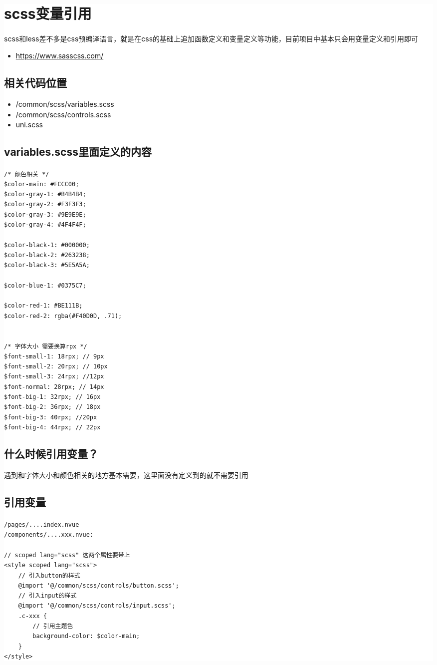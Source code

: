 # scss变量引用
scss和less差不多是css预编译语言，就是在css的基础上追加函数定义和变量定义等功能，目前项目中基本只会用变量定义和引用即可
 - https://www.sasscss.com/

## 相关代码位置
 - /common/scss/variables.scss
 - /common/scss/controls.scss
 - uni.scss

## variables.scss里面定义的内容

```
/* 颜色相关 */
$color-main: #FCCC00; 
$color-gray-1: #B4B4B4;
$color-gray-2: #F3F3F3;
$color-gray-3: #9E9E9E;
$color-gray-4: #4F4F4F;

$color-black-1: #000000;
$color-black-2: #263238;
$color-black-3: #5E5A5A;

$color-blue-1: #0375C7;

$color-red-1: #BE111B;
$color-red-2: rgba(#F40D0D, .71);


/* 字体大小 需要换算rpx */
$font-small-1: 18rpx; // 9px
$font-small-2: 20rpx; // 10px
$font-small-3: 24rpx; //12px
$font-normal: 28rpx; // 14px
$font-big-1: 32rpx; // 16px
$font-big-2: 36rpx; // 18px
$font-big-3: 40rpx; //20px
$font-big-4: 44rpx; // 22px
```

## 什么时候引用变量？
遇到和字体大小和颜色相关的地方基本需要，这里面没有定义到的就不需要引用

## 引用变量

```
/pages/....index.nvue
/components/....xxx.nvue:

// scoped lang="scss" 这两个属性要带上
<style scoped lang="scss">
    // 引入button的样式
	@import '@/common/scss/controls/button.scss';
	// 引入input的样式
	@import '@/common/scss/controls/input.scss';
	.c-xxx {
	    // 引用主题色
	    background-color: $color-main;
	}
</style>
```